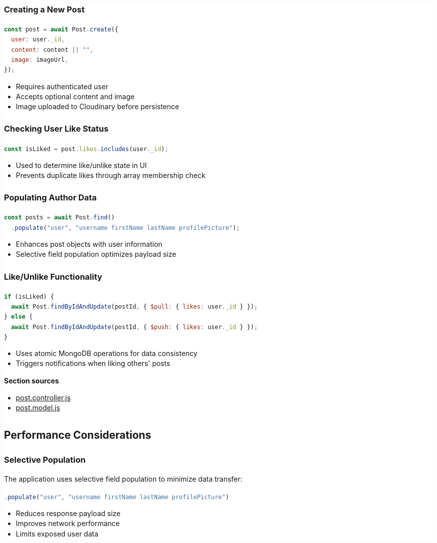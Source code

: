 ### Creating a New Post
```javascript
const post = await Post.create({
  user: user._id,
  content: content || "",
  image: imageUrl,
});
```
- Requires authenticated user
- Accepts optional content and image
- Image uploaded to Cloudinary before persistence

### Checking User Like Status
```javascript
const isLiked = post.likes.includes(user._id);
```
- Used to determine like/unlike state in UI
- Prevents duplicate likes through array membership check

### Populating Author Data
```javascript
const posts = await Post.find()
  .populate("user", "username firstName lastName profilePicture");
```
- Enhances post objects with user information
- Selective field population optimizes payload size

### Like/Unlike Functionality
```javascript
if (isLiked) {
  await Post.findByIdAndUpdate(postId, { $pull: { likes: user._id } });
} else {
  await Post.findByIdAndUpdate(postId, { $push: { likes: user._id } });
}
```
- Uses atomic MongoDB operations for data consistency
- Triggers notifications when liking others' posts

**Section sources**
- [post.controller.js](file://backend/src/controllers/post.controller.js#L77-L123)
- [post.model.js](file://backend/src/models/post.model.js#L1-L36)

## Performance Considerations

### Selective Population
The application uses selective field population to minimize data transfer:
```javascript
.populate("user", "username firstName lastName profilePicture")
```
- Reduces response payload size
- Improves network performance
- Limits exposed user data
